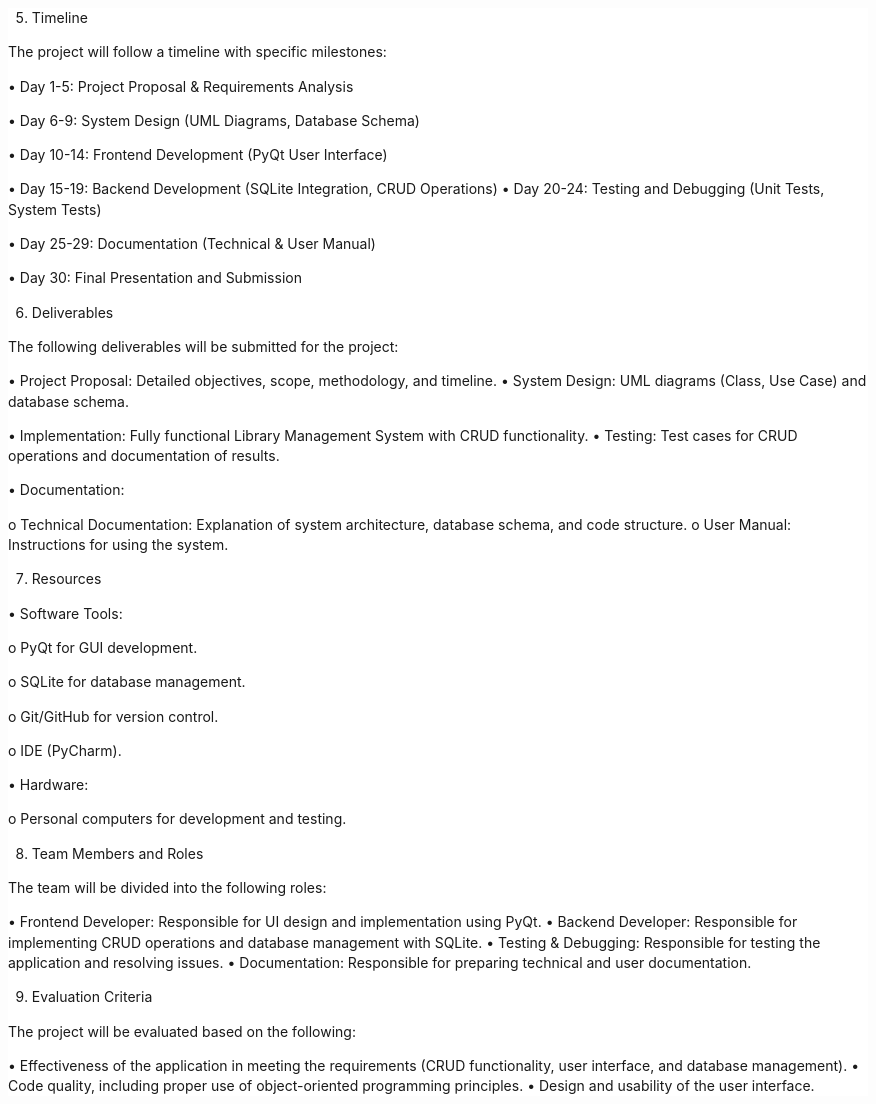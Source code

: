 5.	Timeline

The project will follow a timeline with specific milestones:

•	Day 1-5: Project Proposal & Requirements Analysis

•	Day 6-9: System Design (UML Diagrams, Database Schema)

•	Day 10-14: Frontend Development (PyQt User Interface)

•	Day 15-19: Backend Development (SQLite Integration, CRUD Operations)
•	Day 20-24: Testing and Debugging (Unit Tests, System Tests)

•	Day 25-29: Documentation (Technical & User Manual)

•	Day 30: Final Presentation and Submission

6.	Deliverables

The following deliverables will be submitted for the project:

•	Project Proposal: Detailed objectives, scope, methodology, and timeline.
•	System Design: UML diagrams (Class, Use Case) and database schema.

•	Implementation: Fully functional Library Management System with CRUD functionality.
•	Testing: Test cases for CRUD operations and documentation of results.

•	Documentation:

o	Technical Documentation: Explanation of system architecture, database schema, and code structure.
o	User Manual: Instructions for using the system.
 
7.	Resources

•	Software Tools:

o	PyQt for GUI development.

o	SQLite for database management.

o	Git/GitHub for version control.

o	IDE (PyCharm).

•	Hardware:

o	Personal computers for development and testing.

8.	Team Members and Roles

The team will be divided into the following roles:

•	Frontend Developer: Responsible for UI design and implementation using PyQt.
•	Backend Developer: Responsible for implementing CRUD operations and database management with SQLite.
•	Testing & Debugging: Responsible for testing the application and resolving issues.
•	Documentation: Responsible for preparing technical and user documentation.
 
9.	Evaluation Criteria

The project will be evaluated based on the following:

•	Effectiveness of the application in meeting the requirements (CRUD functionality, user interface, and database management).
•	Code quality, including proper use of object-oriented programming principles.
•	Design and usability of the user interface.
